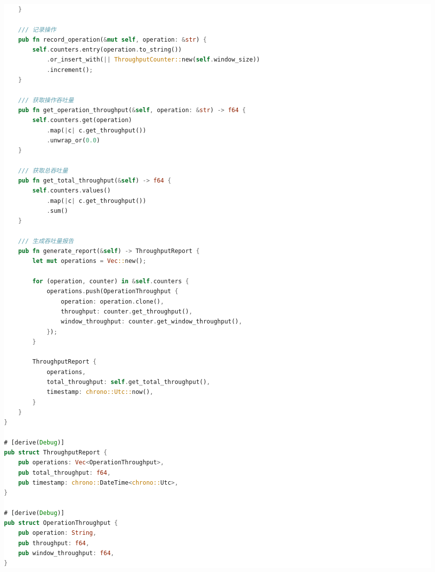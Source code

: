 ```rust
    }

    /// 记录操作
    pub fn record_operation(&mut self, operation: &str) {
        self.counters.entry(operation.to_string())
            .or_insert_with(|| ThroughputCounter::new(self.window_size))
            .increment();
    }

    /// 获取操作吞吐量
    pub fn get_operation_throughput(&self, operation: &str) -> f64 {
        self.counters.get(operation)
            .map(|c| c.get_throughput())
            .unwrap_or(0.0)
    }

    /// 获取总吞吐量
    pub fn get_total_throughput(&self) -> f64 {
        self.counters.values()
            .map(|c| c.get_throughput())
            .sum()
    }

    /// 生成吞吐量报告
    pub fn generate_report(&self) -> ThroughputReport {
        let mut operations = Vec::new();

        for (operation, counter) in &self.counters {
            operations.push(OperationThroughput {
                operation: operation.clone(),
                throughput: counter.get_throughput(),
                window_throughput: counter.get_window_throughput(),
            });
        }

        ThroughputReport {
            operations,
            total_throughput: self.get_total_throughput(),
            timestamp: chrono::Utc::now(),
        }
    }
}

# [derive(Debug)]
pub struct ThroughputReport {
    pub operations: Vec<OperationThroughput>,
    pub total_throughput: f64,
    pub timestamp: chrono::DateTime<chrono::Utc>,
}

# [derive(Debug)]
pub struct OperationThroughput {
    pub operation: String,
    pub throughput: f64,
    pub window_throughput: f64,
}
```
